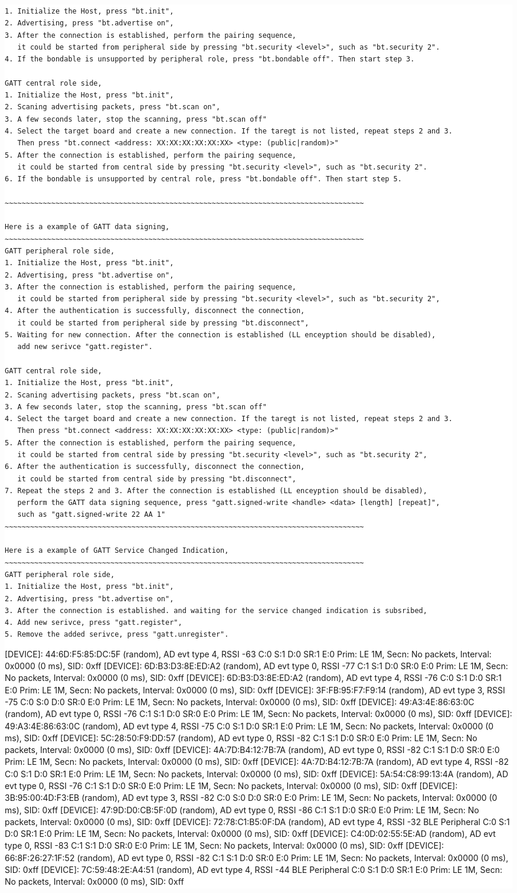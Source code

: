 ~~~~~~~~~~~~~~~~~~~~~~~~~~~~~~~~~~~~~~~~~~~~~~~~~~~~~~~~~~~~~~~~~~~~~~~~~~~~~~~~~~~~~~~~~~~~~~~~~~~~~~~~~~~~~~
1. Initialize the Host, press "bt.init",
2. Advertising, press "bt.advertise on",
3. After the connection is established, perform the pairing sequence,
   it could be started from peripheral side by pressing "bt.security <level>", such as "bt.security 2".
4. If the bondable is unsupported by peripheral role, press "bt.bondable off". Then start step 3.

GATT central role side,
1. Initialize the Host, press "bt.init",
2. Scaning advertising packets, press "bt.scan on",
3. A few seconds later, stop the scanning, press "bt.scan off"
4. Select the target board and create a new connection. If the taregt is not listed, repeat steps 2 and 3.
   Then press "bt.connect <address: XX:XX:XX:XX:XX:XX> <type: (public|random)>"
5. After the connection is established, perform the pairing sequence,
   it could be started from central side by pressing "bt.security <level>", such as "bt.security 2".
6. If the bondable is unsupported by central role, press "bt.bondable off". Then start step 5.

~~~~~~~~~~~~~~~~~~~~~~~~~~~~~~~~~~~~~~~~~~~~~~~~~~~~~~~~~~~~~~~~~~~~~~~~~~~~~~~~~~~~~

Here is a example of GATT data signing,
~~~~~~~~~~~~~~~~~~~~~~~~~~~~~~~~~~~~~~~~~~~~~~~~~~~~~~~~~~~~~~~~~~~~~~~~~~~~~~~~~~~~~
GATT peripheral role side,
1. Initialize the Host, press "bt.init",
2. Advertising, press "bt.advertise on",
3. After the connection is established, perform the pairing sequence,
   it could be started from peripheral side by pressing "bt.security <level>", such as "bt.security 2",
4. After the authentication is successfully, disconnect the connection,
   it could be started from peripheral side by pressing "bt.disconnect",
5. Waiting for new connection. After the connection is established (LL enceyption should be disabled),
   add new serivce "gatt.register".

GATT central role side,
1. Initialize the Host, press "bt.init",
2. Scaning advertising packets, press "bt.scan on",
3. A few seconds later, stop the scanning, press "bt.scan off"
4. Select the target board and create a new connection. If the taregt is not listed, repeat steps 2 and 3.
   Then press "bt.connect <address: XX:XX:XX:XX:XX:XX> <type: (public|random)>"
5. After the connection is established, perform the pairing sequence,
   it could be started from central side by pressing "bt.security <level>", such as "bt.security 2",
6. After the authentication is successfully, disconnect the connection,
   it could be started from central side by pressing "bt.disconnect",
7. Repeat the steps 2 and 3. After the connection is established (LL enceyption should be disabled),
   perform the GATT data signing sequence, press "gatt.signed-write <handle> <data> [length] [repeat]",
   such as "gatt.signed-write 22 AA 1"
~~~~~~~~~~~~~~~~~~~~~~~~~~~~~~~~~~~~~~~~~~~~~~~~~~~~~~~~~~~~~~~~~~~~~~~~~~~~~~~~~~~~~

Here is a example of GATT Service Changed Indication,
~~~~~~~~~~~~~~~~~~~~~~~~~~~~~~~~~~~~~~~~~~~~~~~~~~~~~~~~~~~~~~~~~~~~~~~~~~~~~~~~~~~~~
GATT peripheral role side,
1. Initialize the Host, press "bt.init",
2. Advertising, press "bt.advertise on",
3. After the connection is established. and waiting for the service changed indication is subsribed,
4. Add new serivce, press "gatt.register",
5. Remove the added serivce, press "gatt.unregister".

~~~~~~~~~~~~~~~~~~~~~~~~~~~~~~~~~~~~~~~~~~~~~~~~~~~~~~~~~~~~~~~~~~~~~~~~~~~~~~~~~~~~~~~~~~~~~~~~~~~~~~~~~~~~~~

[DEVICE]: 44:6D:F5:85:DC:5F (random), AD evt type 4, RSSI -63  C:0 S:1 D:0 SR:1 E:0 Prim: LE 1M, Secn: No packets, Interval: 0x0000 (0 ms), SID: 0xff
[DEVICE]: 6D:B3:D3:8E:ED:A2 (random), AD evt type 0, RSSI -77  C:1 S:1 D:0 SR:0 E:0 Prim: LE 1M, Secn: No packets, Interval: 0x0000 (0 ms), SID: 0xff
[DEVICE]: 6D:B3:D3:8E:ED:A2 (random), AD evt type 4, RSSI -76  C:0 S:1 D:0 SR:1 E:0 Prim: LE 1M, Secn: No packets, Interval: 0x0000 (0 ms), SID: 0xff
[DEVICE]: 3F:FB:95:F7:F9:14 (random), AD evt type 3, RSSI -75  C:0 S:0 D:0 SR:0 E:0 Prim: LE 1M, Secn: No packets, Interval: 0x0000 (0 ms), SID: 0xff
[DEVICE]: 49:A3:4E:86:63:0C (random), AD evt type 0, RSSI -76  C:1 S:1 D:0 SR:0 E:0 Prim: LE 1M, Secn: No packets, Interval: 0x0000 (0 ms), SID: 0xff
[DEVICE]: 49:A3:4E:86:63:0C (random), AD evt type 4, RSSI -75  C:0 S:1 D:0 SR:1 E:0 Prim: LE 1M, Secn: No packets, Interval: 0x0000 (0 ms), SID: 0xff
[DEVICE]: 5C:28:50:F9:DD:57 (random), AD evt type 0, RSSI -82  C:1 S:1 D:0 SR:0 E:0 Prim: LE 1M, Secn: No packets, Interval: 0x0000 (0 ms), SID: 0xff
[DEVICE]: 4A:7D:B4:12:7B:7A (random), AD evt type 0, RSSI -82  C:1 S:1 D:0 SR:0 E:0 Prim: LE 1M, Secn: No packets, Interval: 0x0000 (0 ms), SID: 0xff
[DEVICE]: 4A:7D:B4:12:7B:7A (random), AD evt type 4, RSSI -82  C:0 S:1 D:0 SR:1 E:0 Prim: LE 1M, Secn: No packets, Interval: 0x0000 (0 ms), SID: 0xff
[DEVICE]: 5A:54:C8:99:13:4A (random), AD evt type 0, RSSI -76  C:1 S:1 D:0 SR:0 E:0 Prim: LE 1M, Secn: No packets, Interval: 0x0000 (0 ms), SID: 0xff
[DEVICE]: 3B:95:00:4D:F3:EB (random), AD evt type 3, RSSI -82  C:0 S:0 D:0 SR:0 E:0 Prim: LE 1M, Secn: No packets, Interval: 0x0000 (0 ms), SID: 0xff
[DEVICE]: 47:9D:D0:CB:5F:0D (random), AD evt type 0, RSSI -86  C:1 S:1 D:0 SR:0 E:0 Prim: LE 1M, Secn: No packets, Interval: 0x0000 (0 ms), SID: 0xff
[DEVICE]: 72:78:C1:B5:0F:DA (random), AD evt type 4, RSSI -32 BLE Peripheral C:0 S:1 D:0 SR:1 E:0 Prim: LE 1M, Secn: No packets, Interval: 0x0000 (0 ms), SID: 0xff
[DEVICE]: C4:0D:02:55:5E:AD (random), AD evt type 0, RSSI -83  C:1 S:1 D:0 SR:0 E:0 Prim: LE 1M, Secn: No packets, Interval: 0x0000 (0 ms), SID: 0xff
[DEVICE]: 66:8F:26:27:1F:52 (random), AD evt type 0, RSSI -82  C:1 S:1 D:0 SR:0 E:0 Prim: LE 1M, Secn: No packets, Interval: 0x0000 (0 ms), SID: 0xff
[DEVICE]: 7C:59:48:2E:A4:51 (random), AD evt type 4, RSSI -44 BLE Peripheral C:0 S:1 D:0 SR:1 E:0 Prim: LE 1M, Secn: No packets, Interval: 0x0000 (0 ms), SID: 0xff
